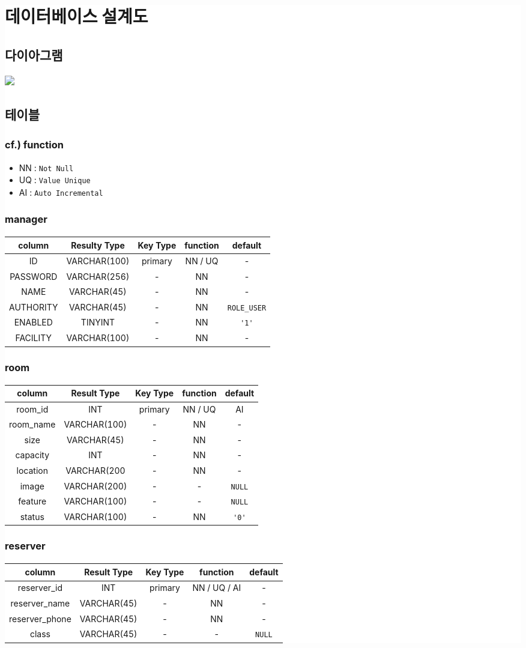 # 데이터베이스 설계도

## 다이아그램

<img src="https://user-images.githubusercontent.com/45276804/98888133-b00c5200-24da-11eb-8cab-51e55db2574c.png" width="100%">

## 테이블 
### cf.) function
- NN : `Not Null`
- UQ : `Value Unique`
- AI : `Auto Incremental`

### manager
|    column     |    Resulty Type       | Key Type | function | default|
| :----------: | :---------------------: | :----------: |:----------: |:----------: |
|   ID    |    VARCHAR(100)  | primary| NN / UQ | - |
| PASSWORD  |    VARCHAR(256)  |-| NN | - |
|   NAME    | VARCHAR(45) |-| NN| - |
|   AUTHORITY   | VARCHAR(45) | - | NN | `ROLE_USER` |
| ENABLED | TINYINT | - | NN | `'1'` |
| FACILITY| VARCHAR(100) | - | NN | - |

### room
|    column     |    Result Type       | Key Type | function | default|
| :----------: | :---------------------: | :----------: |:----------: |:----------: |
|   room_id    |   INT  | primary| NN / UQ | AI | - |
| room_name  |    VARCHAR(100)  |-| NN | - |
|   size   | VARCHAR(45) |-| NN| - |
|   capacity   | INT | - | NN | - |
| location | VARCHAR(200 | - | NN | - | 
| image | VARCHAR(200) | - | - | `NULL` | 
| feature | VARCHAR(100) | - | - | `NULL` |
| status | VARCHAR(100) | - | NN | `'0'` |

### reserver
|    column     |    Result Type       | Key Type | function | default|
| :----------: | :---------------------: | :----------: |:----------: |:----------: |
|   reserver_id    |   INT  | primary| NN / UQ / AI | - |
| reserver_name  |    VARCHAR(45)  |-| NN | - |
|   reserver_phone  | VARCHAR(45) |-| NN |-|
| class | VARCHAR(45) | - | - | `NULL` |
